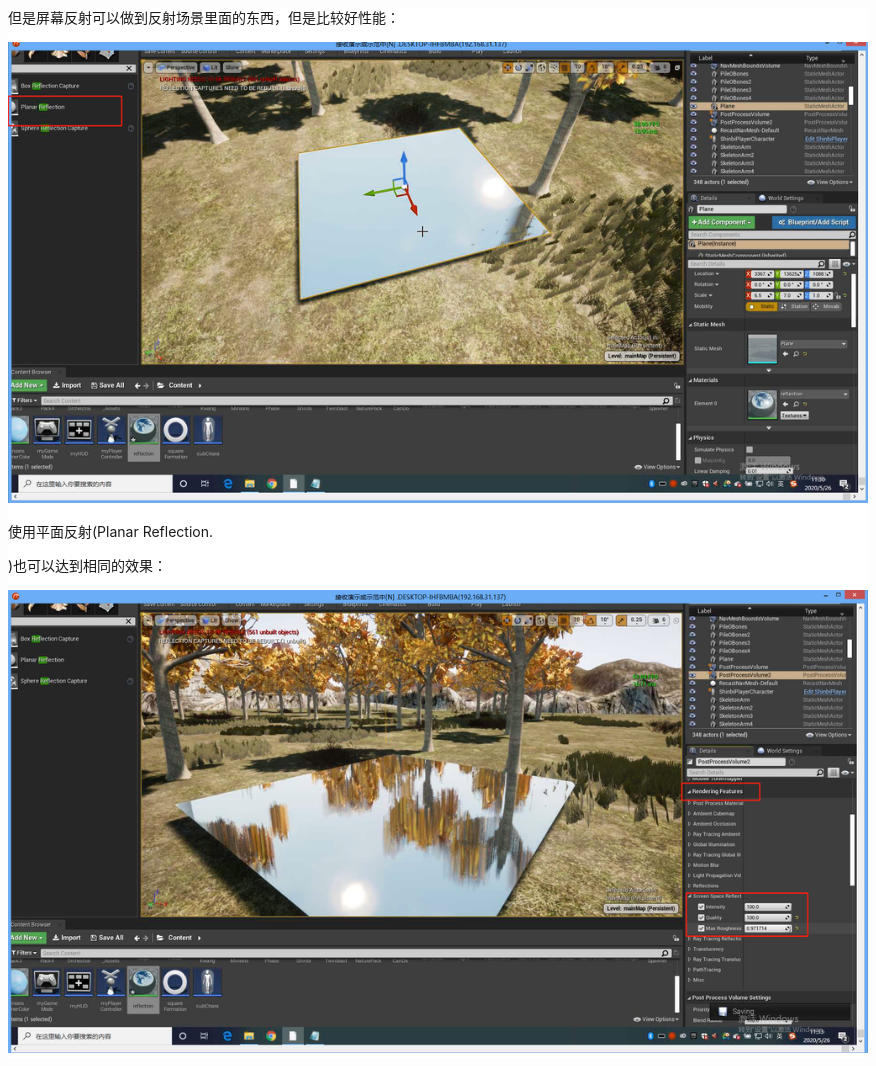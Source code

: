 但是屏幕反射可以做到反射场景里面的东西，但是比较好性能：

![image-20200526113115736](../images/image-20200526113115736.png)

使用平面反射(Planar Reflection.

)也可以达到相同的效果：

![image-20200526113344220](../images/image-20200526113344220.png)
